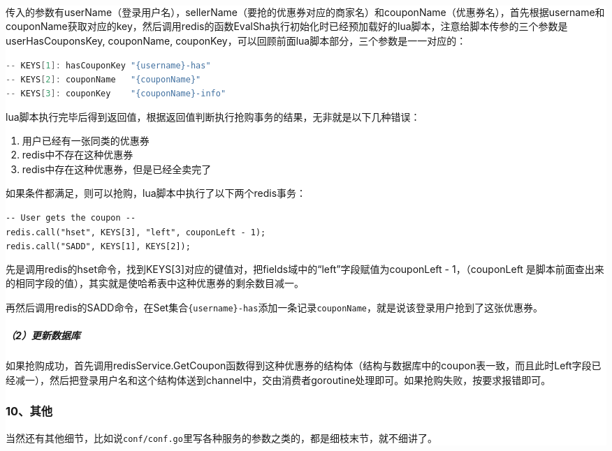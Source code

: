 传入的参数有userName（登录用户名），sellerName（要抢的优惠券对应的商家名）和couponName（优惠券名），首先根据username和couponName获取对应的key，然后调用redis的函数EvalSha执行初始化时已经预加载好的lua脚本，注意给脚本传参的三个参数是userHasCouponsKey, couponName, couponKey，可以回顾前面lua脚本部分，三个参数是一一对应的：

```go
-- KEYS[1]: hasCouponKey "{username}-has"
-- KEYS[2]: couponName   "{couponName}"
-- KEYS[3]: couponKey    "{couponName}-info"
```

lua脚本执行完毕后得到返回值，根据返回值判断执行抢购事务的结果，无非就是以下几种错误：

1. 用户已经有一张同类的优惠券
2. redis中不存在这种优惠券
3. redis中存在这种优惠券，但是已经全卖完了

如果条件都满足，则可以抢购，lua脚本中执行了以下两个redis事务：

    -- User gets the coupon --
    redis.call("hset", KEYS[3], "left", couponLeft - 1);
    redis.call("SADD", KEYS[1], KEYS[2]);
先是调用redis的hset命令，找到KEYS[3]对应的键值对，把fields域中的“left”字段赋值为couponLeft - 1，（couponLeft 是脚本前面查出来的相同字段的值），其实就是使哈希表中这种优惠券的剩余数目减一。

再然后调用redis的SADD命令，在Set集合`{username}-has`添加一条记录`couponName`，就是说该登录用户抢到了这张优惠券。

##### （2）更新数据库

如果抢购成功，首先调用redisService.GetCoupon函数得到这种优惠券的结构体（结构与数据库中的coupon表一致，而且此时Left字段已经减一），然后把登录用户名和这个结构体送到channel中，交由消费者goroutine处理即可。如果抢购失败，按要求报错即可。



### 10、其他

当然还有其他细节，比如说`conf/conf.go`里写各种服务的参数之类的，都是细枝末节，就不细讲了。

